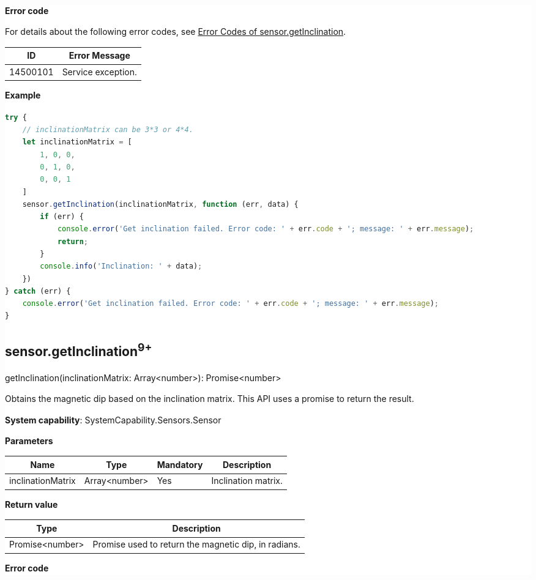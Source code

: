 **Error code**

For details about the following error codes, see [Error Codes of sensor.getInclination](../errorcodes/errorcode-sensor.md).

| ID| Error Message          |
| -------- | ------------------ |
| 14500101 | Service exception. |

**Example**

```js
try {
    // inclinationMatrix can be 3*3 or 4*4.
    let inclinationMatrix = [
        1, 0, 0,
        0, 1, 0,
        0, 0, 1
    ]
    sensor.getInclination(inclinationMatrix, function (err, data) {
        if (err) {
            console.error('Get inclination failed. Error code: ' + err.code + '; message: ' + err.message);
            return;
        }
        console.info('Inclination: ' + data);
    })
} catch (err) {
    console.error('Get inclination failed. Error code: ' + err.code + '; message: ' + err.message);
}
```

## sensor.getInclination<sup>9+</sup> 

 getInclination(inclinationMatrix: Array&lt;number&gt;): Promise&lt;number&gt;

Obtains the magnetic dip based on the inclination matrix. This API uses a promise to return the result.

**System capability**: SystemCapability.Sensors.Sensor

**Parameters**

| Name           | Type               | Mandatory| Description          |
| ----------------- | ------------------- | ---- | -------------- |
| inclinationMatrix | Array&lt;number&gt; | Yes  | Inclination matrix.|

**Return value**

| Type                 | Description                        |
| --------------------- | ---------------------------- |
| Promise&lt;number&gt; | Promise used to return the magnetic dip, in radians.|

**Error code**
